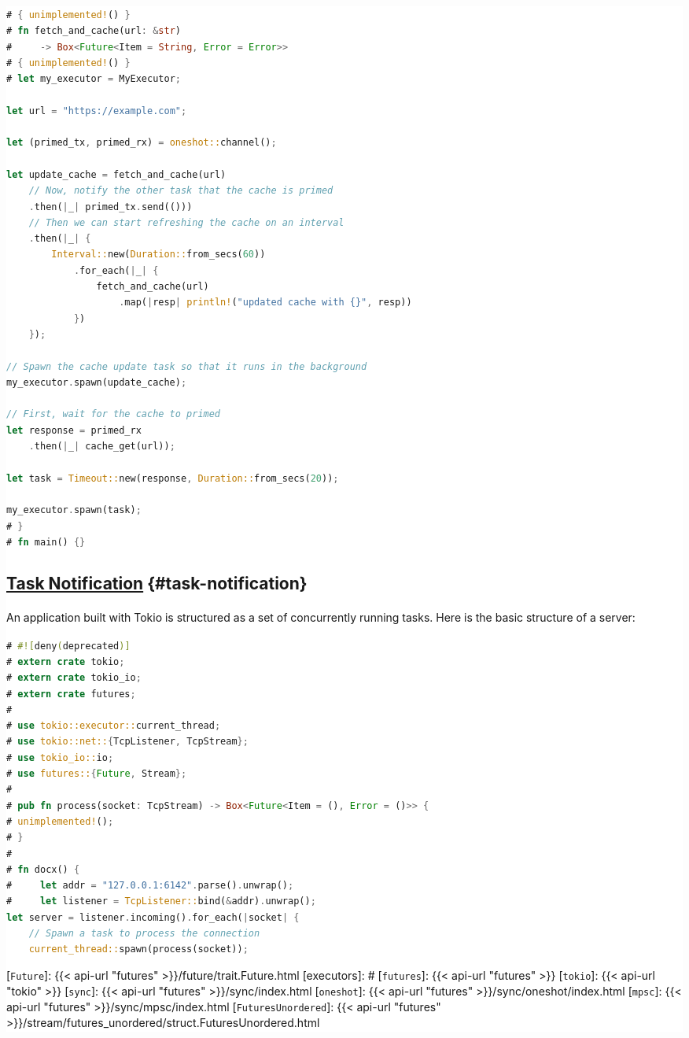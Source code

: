 ```rust
# { unimplemented!() }
# fn fetch_and_cache(url: &str)
#     -> Box<Future<Item = String, Error = Error>>
# { unimplemented!() }
# let my_executor = MyExecutor;

let url = "https://example.com";

let (primed_tx, primed_rx) = oneshot::channel();

let update_cache = fetch_and_cache(url)
    // Now, notify the other task that the cache is primed
    .then(|_| primed_tx.send(()))
    // Then we can start refreshing the cache on an interval
    .then(|_| {
        Interval::new(Duration::from_secs(60))
            .for_each(|_| {
                fetch_and_cache(url)
                    .map(|resp| println!("updated cache with {}", resp))
            })
    });

// Spawn the cache update task so that it runs in the background
my_executor.spawn(update_cache);

// First, wait for the cache to primed
let response = primed_rx
    .then(|_| cache_get(url));

let task = Timeout::new(response, Duration::from_secs(20));

my_executor.spawn(task);
# }
# fn main() {}
```

## [Task Notification](#task-notification) {#task-notification}

An application built with Tokio is structured as a set of concurrently running
tasks. Here is the basic structure of a server:

```rust
# #![deny(deprecated)]
# extern crate tokio;
# extern crate tokio_io;
# extern crate futures;
#
# use tokio::executor::current_thread;
# use tokio::net::{TcpListener, TcpStream};
# use tokio_io::io;
# use futures::{Future, Stream};
#
# pub fn process(socket: TcpStream) -> Box<Future<Item = (), Error = ()>> {
# unimplemented!();
# }
#
# fn docx() {
#     let addr = "127.0.0.1:6142".parse().unwrap();
#     let listener = TcpListener::bind(&addr).unwrap();
let server = listener.incoming().for_each(|socket| {
    // Spawn a task to process the connection
    current_thread::spawn(process(socket));
```

[Go's goroutine]: https://www.golang-book.com/books/intro/10
[Erlang's process]: http://erlang.org/doc/reference_manual/processes.html
[`Future`]: {{< api-url "futures" >}}/future/trait.Future.html
[executors]: #
[`futures`]: {{< api-url "futures" >}}
[`tokio`]: {{< api-url "tokio" >}}
[`sync`]: {{< api-url "futures" >}}/sync/index.html
[`oneshot`]: {{< api-url "futures" >}}/sync/oneshot/index.html
[`mpsc`]: {{< api-url "futures" >}}/sync/mpsc/index.html
[`FuturesUnordered`]: {{< api-url "futures" >}}/stream/futures_unordered/struct.FuturesUnordered.html